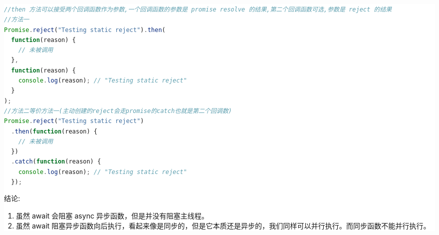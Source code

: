 ```js
//then 方法可以接受两个回调函数作为参数,一个回调函数的参数是 promise resolve 的结果,第二个回调函数可选,参数是 reject 的结果
//方法一
Promise.reject("Testing static reject").then(
  function(reason) {
    // 未被调用
  },
  function(reason) {
    console.log(reason); // "Testing static reject"
  }
);
//方法二等价方法一(主动创建的reject会走promise的catch也就是第二个回调数)
Promise.reject("Testing static reject")
  .then(function(reason) {
    // 未被调用
  })
  .catch(function(reason) {
    console.log(reason); // "Testing static reject"
  });
```

结论:

1. 虽然 await 会阻塞 async 异步函数，但是并没有阻塞主线程。
2. 虽然 await 阻塞异步函数向后执行，看起来像是同步的，但是它本质还是异步的，我们同样可以并行执行。而同步函数不能并行执行。
